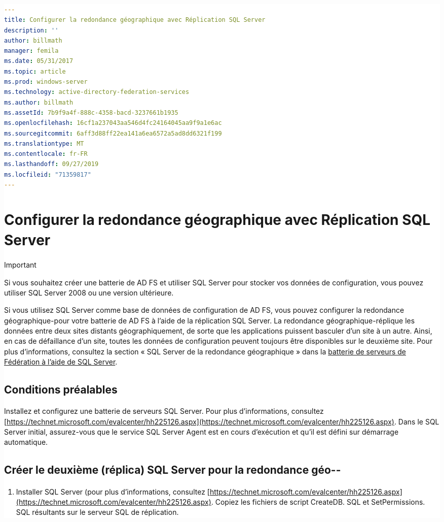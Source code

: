 ```yaml
---
title: Configurer la redondance géographique avec Réplication SQL Server
description: ''
author: billmath
manager: femila
ms.date: 05/31/2017
ms.topic: article
ms.prod: windows-server
ms.technology: active-directory-federation-services
ms.author: billmath
ms.assetId: 7b9f9a4f-888c-4358-bacd-3237661b1935
ms.openlocfilehash: 16cf1a237043aa546d4fc24164045aa9f9a1e6ac
ms.sourcegitcommit: 6aff3d88ff22ea141a6ea6572a5ad8dd6321f199
ms.translationtype: MT
ms.contentlocale: fr-FR
ms.lasthandoff: 09/27/2019
ms.locfileid: "71359817"
---
```

# <a name="setup-geographic-redundancy-with-sql-server-replication"></a>Configurer la redondance géographique avec Réplication SQL Server


> [!IMPORTANT]  
> Si vous souhaitez créer une batterie de AD FS et utiliser SQL Server pour stocker vos données de configuration, vous pouvez utiliser SQL Server 2008 ou une version ultérieure.
  
Si vous utilisez SQL Server comme base de données de configuration de AD FS, vous pouvez configurer la redondance géographique\-pour votre batterie de AD FS à l’aide de la réplication SQL Server. La redondance géographique\-réplique les données entre deux sites distants géographiquement, de sorte que les applications puissent basculer d’un site à un autre. Ainsi, en cas de défaillance d’un site, toutes les données de configuration peuvent toujours être disponibles sur le deuxième site. Pour plus d’informations, consultez la section « SQL Server de la redondance géographique » dans la [batterie de serveurs de Fédération à l’aide de SQL Server](../design/Federation-Server-Farm-Using-SQL-Server.md).  
  
## <a name="prerequisites"></a>Conditions préalables  
Installez et configurez une batterie de serveurs SQL Server. Pour plus d’informations, consultez [https://technet.microsoft.com/evalcenter/hh225126.aspx](https://technet.microsoft.com/evalcenter/hh225126.aspx). Dans le SQL Server initial, assurez-vous que le service SQL Server Agent est en cours d’exécution et qu’il est défini sur démarrage automatique.  
  
## <a name="create-the-second-replica-sql-server-for-geo-redundancy"></a>Créer le deuxième \(réplica\) SQL Server pour la redondance géo-\-  
  
1. Installer SQL Server \(pour plus d’informations, consultez [https://technet.microsoft.com/evalcenter/hh225126.aspx](https://technet.microsoft.com/evalcenter/hh225126.aspx). Copiez les fichiers de script CreateDB. SQL et SetPermissions. SQL résultants sur le serveur SQL de réplication.  
  